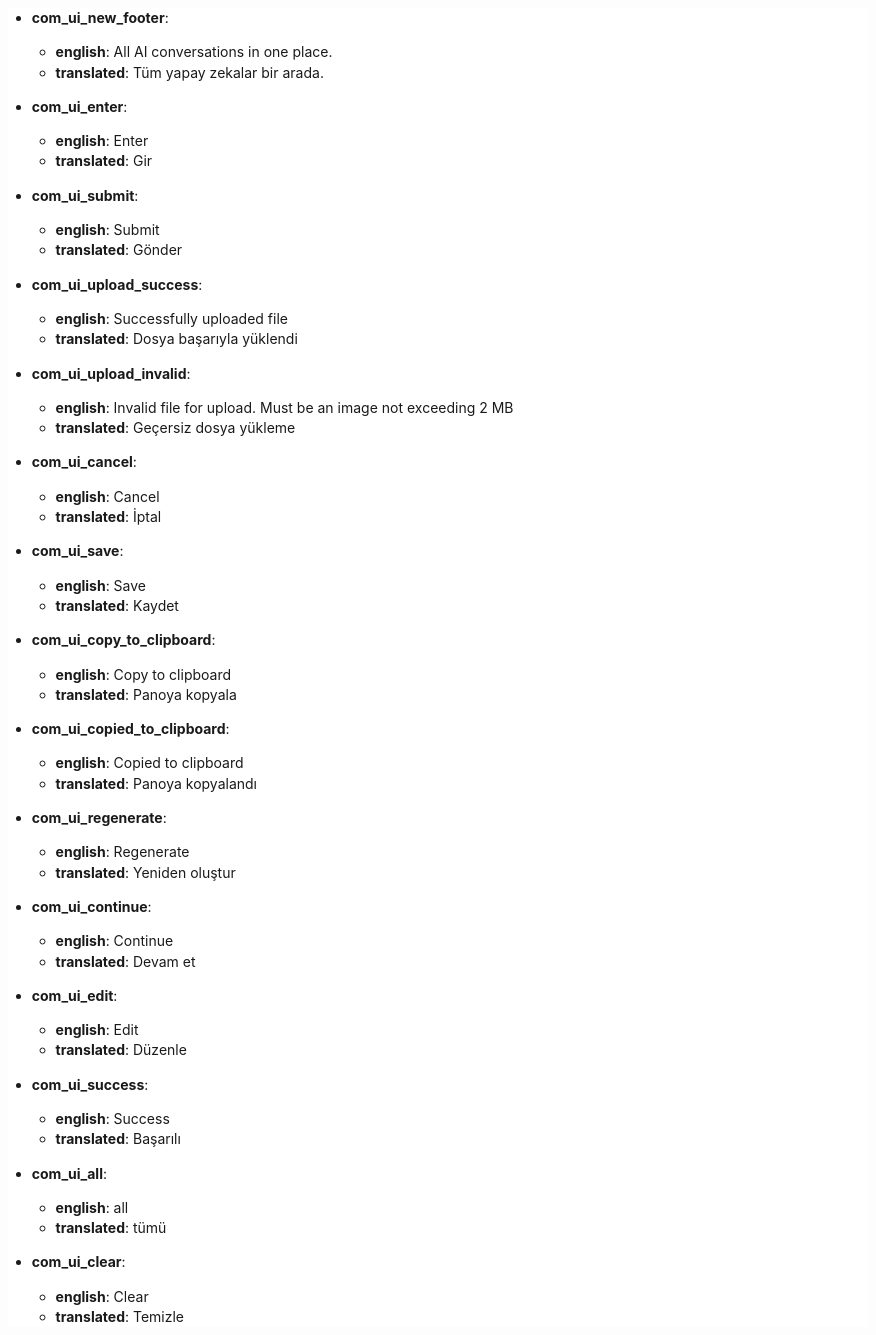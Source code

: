 - **com_ui_new_footer**:
  - **english**: All AI conversations in one place.
  - **translated**: Tüm yapay zekalar bir arada.

- **com_ui_enter**:
  - **english**: Enter
  - **translated**: Gir

- **com_ui_submit**:
  - **english**: Submit
  - **translated**: Gönder

- **com_ui_upload_success**:
  - **english**: Successfully uploaded file
  - **translated**: Dosya başarıyla yüklendi

- **com_ui_upload_invalid**:
  - **english**: Invalid file for upload. Must be an image not exceeding 2 MB
  - **translated**: Geçersiz dosya yükleme

- **com_ui_cancel**:
  - **english**: Cancel
  - **translated**: İptal

- **com_ui_save**:
  - **english**: Save
  - **translated**: Kaydet

- **com_ui_copy_to_clipboard**:
  - **english**: Copy to clipboard
  - **translated**: Panoya kopyala

- **com_ui_copied_to_clipboard**:
  - **english**: Copied to clipboard
  - **translated**: Panoya kopyalandı

- **com_ui_regenerate**:
  - **english**: Regenerate
  - **translated**: Yeniden oluştur

- **com_ui_continue**:
  - **english**: Continue
  - **translated**: Devam et

- **com_ui_edit**:
  - **english**: Edit
  - **translated**: Düzenle

- **com_ui_success**:
  - **english**: Success
  - **translated**: Başarılı

- **com_ui_all**:
  - **english**: all
  - **translated**: tümü

- **com_ui_clear**:
  - **english**: Clear
  - **translated**: Temizle
